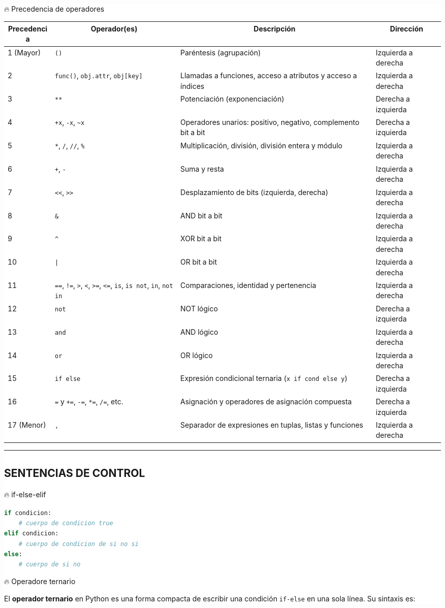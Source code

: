 :fire: Precedencia de operadores

| Precedencia | Operador(es)                                                     | Descripción                                                   | Dirección           |
| ----------- | ---------------------------------------------------------------- | ------------------------------------------------------------- | ------------------- |
| 1 (Mayor)   | `()`                                                             | Paréntesis (agrupación)                                       | Izquierda a derecha |
| 2           | `func()`, `obj.attr`, `obj[key]`                                 | Llamadas a funciones, acceso a atributos y acceso a índices   | Izquierda a derecha |
| 3           | `**`                                                             | Potenciación (exponenciación)                                 | Derecha a izquierda |
| 4           | `+x`, `-x`, `~x`                                                 | Operadores unarios: positivo, negativo, complemento bit a bit | Derecha a izquierda |
| 5           | `*`, `/`, `//`, `%`                                              | Multiplicación, división, división entera y módulo            | Izquierda a derecha |
| 6           | `+`, `-`                                                         | Suma y resta                                                  | Izquierda a derecha |
| 7           | `<<`, `>>`                                                       | Desplazamiento de bits (izquierda, derecha)                   | Izquierda a derecha |
| 8           | `&`                                                              | AND bit a bit                                                 | Izquierda a derecha |
| 9           | `^`                                                              | XOR bit a bit                                                 | Izquierda a derecha |
| 10          | `\|`                                                             | OR bit a bit                                                  | Izquierda a derecha |
| 11          | `==`, `!=`, `>`, `<`, `>=`, `<=`, `is`, `is not`, `in`, `not in` | Comparaciones, identidad y pertenencia                        | Izquierda a derecha |
| 12          | `not`                                                            | NOT lógico                                                    | Derecha a izquierda |
| 13          | `and`                                                            | AND lógico                                                    | Izquierda a derecha |
| 14          | `or`                                                             | OR lógico                                                     | Izquierda a derecha |
| 15          | `if else`                                                        | Expresión condicional ternaria (`x if cond else y`)           | Derecha a izquierda |
| 16          | `=` y `+=`, `-=`, `*=`, `/=`, etc.                               | Asignación y operadores de asignación compuesta               | Derecha a izquierda |
| 17 (Menor)  | `,`                                                              | Separador de expresiones en tuplas, listas y funciones        | Izquierda a derecha |

---

## SENTENCIAS DE CONTROL

:fire: if-else-elif

```python
if condicion:
    # cuerpo de condicion true
elif condicion:
    # cuerpo de condicion de si no si
else:
    # cuerpo de si no
```

:fire: Operadore ternario

El **operador ternario** en Python es una forma compacta de escribir una condición `if-else` en una sola línea. Su sintaxis es:
